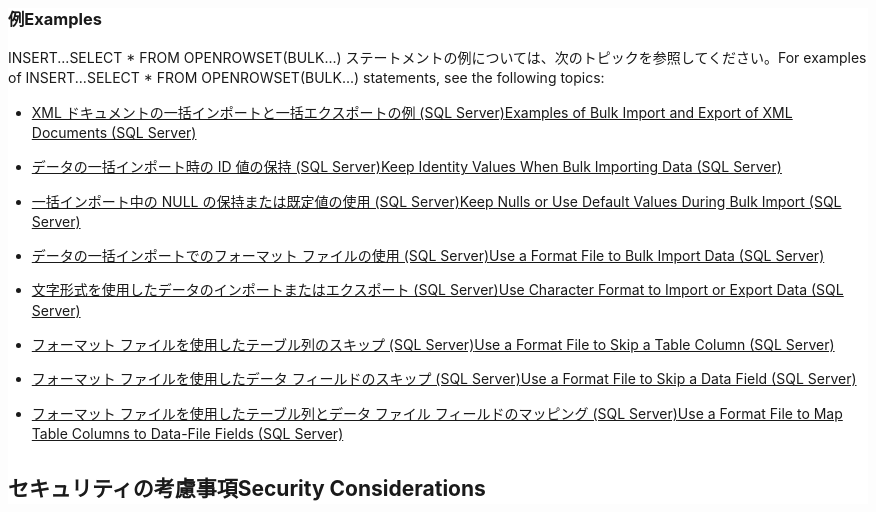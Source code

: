 ### <a name="examples"></a><span data-ttu-id="ffbe8-135">例</span><span class="sxs-lookup"><span data-stu-id="ffbe8-135">Examples</span></span>  
 <span data-ttu-id="ffbe8-136">INSERT...SELECT \* FROM OPENROWSET(BULK...) ステートメントの例については、次のトピックを参照してください。</span><span class="sxs-lookup"><span data-stu-id="ffbe8-136">For examples of INSERT...SELECT \* FROM OPENROWSET(BULK...) statements, see the following topics:</span></span>  
  
-   [<span data-ttu-id="ffbe8-137">XML ドキュメントの一括インポートと一括エクスポートの例 &#40;SQL Server&#41;</span><span class="sxs-lookup"><span data-stu-id="ffbe8-137">Examples of Bulk Import and Export of XML Documents &#40;SQL Server&#41;</span></span>](examples-of-bulk-import-and-export-of-xml-documents-sql-server.md)  
  
-   [<span data-ttu-id="ffbe8-138">データの一括インポート時の ID 値の保持 &#40;SQL Server&#41;</span><span class="sxs-lookup"><span data-stu-id="ffbe8-138">Keep Identity Values When Bulk Importing Data &#40;SQL Server&#41;</span></span>](keep-identity-values-when-bulk-importing-data-sql-server.md)  
  
-   [<span data-ttu-id="ffbe8-139">一括インポート中の NULL の保持または既定値の使用 &#40;SQL Server&#41;</span><span class="sxs-lookup"><span data-stu-id="ffbe8-139">Keep Nulls or Use Default Values During Bulk Import &#40;SQL Server&#41;</span></span>](keep-nulls-or-use-default-values-during-bulk-import-sql-server.md)  
  
-   [<span data-ttu-id="ffbe8-140">データの一括インポートでのフォーマット ファイルの使用 &#40;SQL Server&#41;</span><span class="sxs-lookup"><span data-stu-id="ffbe8-140">Use a Format File to Bulk Import Data &#40;SQL Server&#41;</span></span>](use-a-format-file-to-bulk-import-data-sql-server.md)  
  
-   [<span data-ttu-id="ffbe8-141">文字形式を使用したデータのインポートまたはエクスポート &#40;SQL Server&#41;</span><span class="sxs-lookup"><span data-stu-id="ffbe8-141">Use Character Format to Import or Export Data &#40;SQL Server&#41;</span></span>](use-character-format-to-import-or-export-data-sql-server.md)  
  
-   [<span data-ttu-id="ffbe8-142">フォーマット ファイルを使用したテーブル列のスキップ &#40;SQL Server&#41;</span><span class="sxs-lookup"><span data-stu-id="ffbe8-142">Use a Format File to Skip a Table Column &#40;SQL Server&#41;</span></span>](use-a-format-file-to-skip-a-table-column-sql-server.md)  
  
-   [<span data-ttu-id="ffbe8-143">フォーマット ファイルを使用したデータ フィールドのスキップ &#40;SQL Server&#41;</span><span class="sxs-lookup"><span data-stu-id="ffbe8-143">Use a Format File to Skip a Data Field &#40;SQL Server&#41;</span></span>](use-a-format-file-to-skip-a-data-field-sql-server.md)  
  
-   [<span data-ttu-id="ffbe8-144">フォーマット ファイルを使用したテーブル列とデータ ファイル フィールドのマッピング &#40;SQL Server&#41;</span><span class="sxs-lookup"><span data-stu-id="ffbe8-144">Use a Format File to Map Table Columns to Data-File Fields &#40;SQL Server&#41;</span></span>](use-a-format-file-to-map-table-columns-to-data-file-fields-sql-server.md)  
  
## <a name="security-considerations"></a><span data-ttu-id="ffbe8-145">セキュリティの考慮事項</span><span class="sxs-lookup"><span data-stu-id="ffbe8-145">Security Considerations</span></span>  